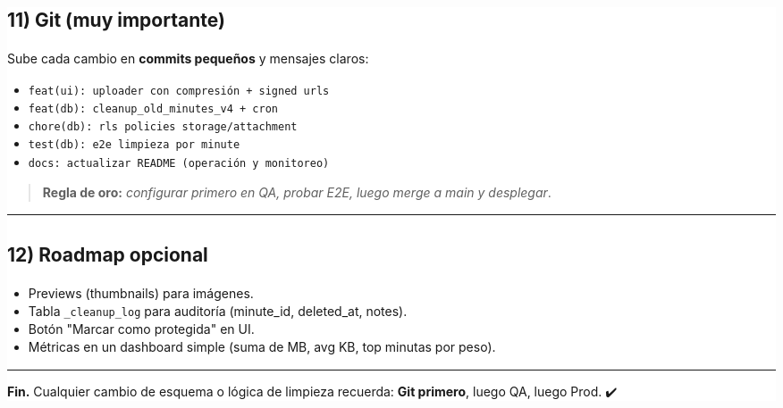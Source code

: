 
## 11) Git (muy importante)

Sube cada cambio en **commits pequeños** y mensajes claros:

* `feat(ui): uploader con compresión + signed urls`
* `feat(db): cleanup_old_minutes_v4 + cron`
* `chore(db): rls policies storage/attachment`
* `test(db): e2e limpieza por minute`
* `docs: actualizar README (operación y monitoreo)`

> **Regla de oro:** *configurar primero en QA, probar E2E, luego merge a main y desplegar*.

---

## 12) Roadmap opcional

* Previews (thumbnails) para imágenes.
* Tabla `_cleanup_log` para auditoría (minute\_id, deleted\_at, notes).
* Botón "Marcar como protegida" en UI.
* Métricas en un dashboard simple (suma de MB, avg KB, top minutas por peso).

---

**Fin.** Cualquier cambio de esquema o lógica de limpieza recuerda: **Git primero**, luego QA, luego Prod. ✔️
